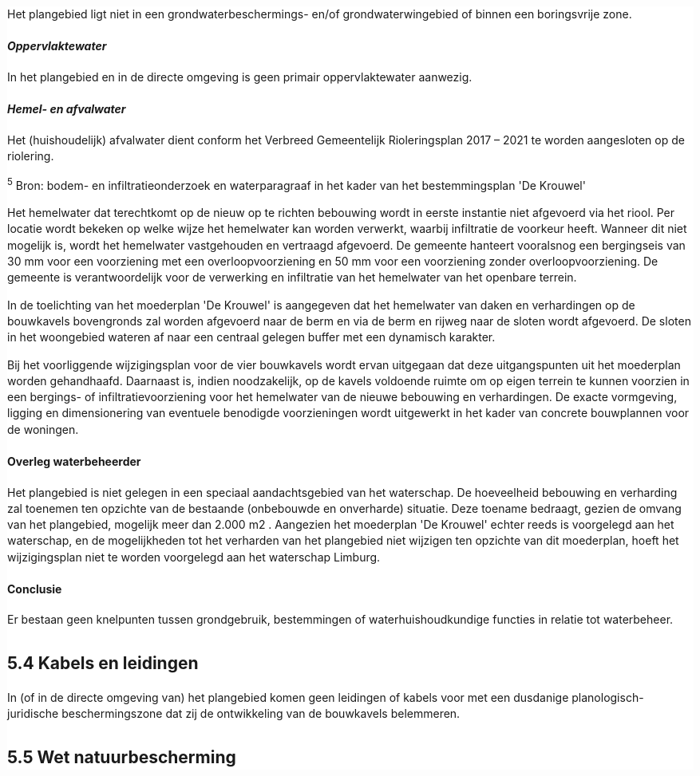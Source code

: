 Het plangebied ligt niet in een grondwaterbeschermings- en/of grondwaterwingebied of binnen een boringsvrije zone.

#### *Oppervlaktewater*

In het plangebied en in de directe omgeving is geen primair oppervlaktewater aanwezig.

#### *Hemel- en afvalwater*

Het (huishoudelijk) afvalwater dient conform het Verbreed Gemeentelijk Rioleringsplan 2017 – 2021 te worden aangesloten op de riolering.

<sup>5</sup> Bron: bodem- en infiltratieonderzoek en waterparagraaf in het kader van het bestemmingsplan 'De Krouwel'

Het hemelwater dat terechtkomt op de nieuw op te richten bebouwing wordt in eerste instantie niet afgevoerd via het riool. Per locatie wordt bekeken op welke wijze het hemelwater kan worden verwerkt, waarbij infiltratie de voorkeur heeft. Wanneer dit niet mogelijk is, wordt het hemelwater vastgehouden en vertraagd afgevoerd. De gemeente hanteert vooralsnog een bergingseis van 30 mm voor een voorziening met een overloopvoorziening en 50 mm voor een voorziening zonder overloopvoorziening. De gemeente is verantwoordelijk voor de verwerking en infiltratie van het hemelwater van het openbare terrein.

In de toelichting van het moederplan 'De Krouwel' is aangegeven dat het hemelwater van daken en verhardingen op de bouwkavels bovengronds zal worden afgevoerd naar de berm en via de berm en rijweg naar de sloten wordt afgevoerd. De sloten in het woongebied wateren af naar een centraal gelegen buffer met een dynamisch karakter.

Bij het voorliggende wijzigingsplan voor de vier bouwkavels wordt ervan uitgegaan dat deze uitgangspunten uit het moederplan worden gehandhaafd. Daarnaast is, indien noodzakelijk, op de kavels voldoende ruimte om op eigen terrein te kunnen voorzien in een bergings- of infiltratievoorziening voor het hemelwater van de nieuwe bebouwing en verhardingen. De exacte vormgeving, ligging en dimensionering van eventuele benodigde voorzieningen wordt uitgewerkt in het kader van concrete bouwplannen voor de woningen.

#### Overleg waterbeheerder

Het plangebied is niet gelegen in een speciaal aandachtsgebied van het waterschap. De hoeveelheid bebouwing en verharding zal toenemen ten opzichte van de bestaande (onbebouwde en onverharde) situatie. Deze toename bedraagt, gezien de omvang van het plangebied, mogelijk meer dan 2.000 m2 . Aangezien het moederplan 'De Krouwel' echter reeds is voorgelegd aan het waterschap, en de mogelijkheden tot het verharden van het plangebied niet wijzigen ten opzichte van dit moederplan, hoeft het wijzigingsplan niet te worden voorgelegd aan het waterschap Limburg.

#### **Conclusie**

Er bestaan geen knelpunten tussen grondgebruik, bestemmingen of waterhuishoudkundige functies in relatie tot waterbeheer.

## <span id="page-32-0"></span>**5.4 Kabels en leidingen**

In (of in de directe omgeving van) het plangebied komen geen leidingen of kabels voor met een dusdanige planologisch-juridische beschermingszone dat zij de ontwikkeling van de bouwkavels belemmeren.

## <span id="page-32-1"></span>**5.5 Wet natuurbescherming**

